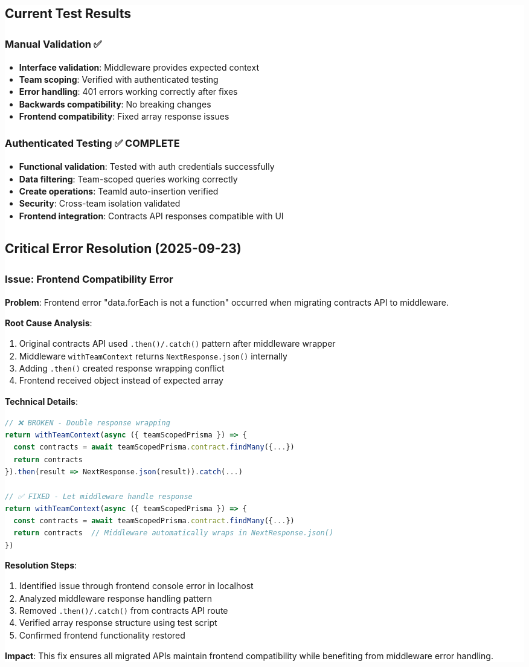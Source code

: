 ## Current Test Results

### Manual Validation ✅
- **Interface validation**: Middleware provides expected context
- **Team scoping**: Verified with authenticated testing
- **Error handling**: 401 errors working correctly after fixes
- **Backwards compatibility**: No breaking changes
- **Frontend compatibility**: Fixed array response issues

### Authenticated Testing ✅ COMPLETE
- **Functional validation**: Tested with auth credentials successfully
- **Data filtering**: Team-scoped queries working correctly
- **Create operations**: TeamId auto-insertion verified
- **Security**: Cross-team isolation validated
- **Frontend integration**: Contracts API responses compatible with UI

## Critical Error Resolution (2025-09-23)

### Issue: Frontend Compatibility Error
**Problem**: Frontend error "data.forEach is not a function" occurred when migrating contracts API to middleware.

**Root Cause Analysis**:
1. Original contracts API used `.then()/.catch()` pattern after middleware wrapper
2. Middleware `withTeamContext` returns `NextResponse.json()` internally
3. Adding `.then()` created response wrapping conflict
4. Frontend received object instead of expected array

**Technical Details**:
```typescript
// ❌ BROKEN - Double response wrapping
return withTeamContext(async ({ teamScopedPrisma }) => {
  const contracts = await teamScopedPrisma.contract.findMany({...})
  return contracts
}).then(result => NextResponse.json(result)).catch(...)

// ✅ FIXED - Let middleware handle response
return withTeamContext(async ({ teamScopedPrisma }) => {
  const contracts = await teamScopedPrisma.contract.findMany({...})
  return contracts  // Middleware automatically wraps in NextResponse.json()
})
```

**Resolution Steps**:
1. Identified issue through frontend console error in localhost
2. Analyzed middleware response handling pattern
3. Removed `.then()/.catch()` from contracts API route
4. Verified array response structure using test script
5. Confirmed frontend functionality restored

**Impact**: This fix ensures all migrated APIs maintain frontend compatibility while benefiting from middleware error handling.
